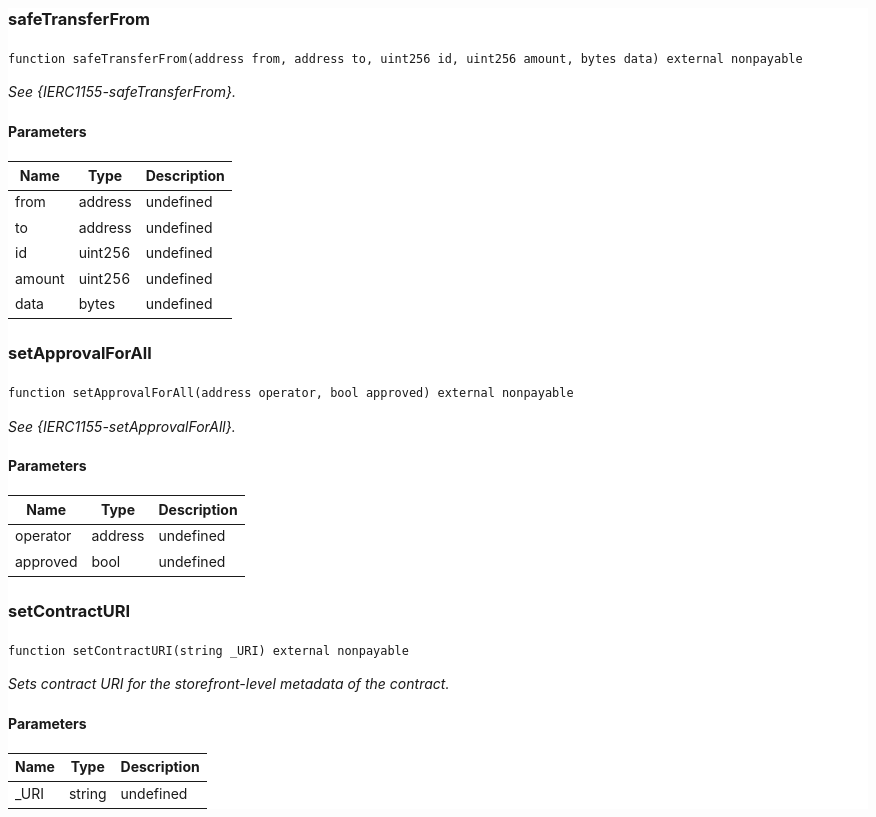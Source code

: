 ### safeTransferFrom

```solidity
function safeTransferFrom(address from, address to, uint256 id, uint256 amount, bytes data) external nonpayable
```



*See {IERC1155-safeTransferFrom}.*

#### Parameters

| Name | Type | Description |
|---|---|---|
| from | address | undefined
| to | address | undefined
| id | uint256 | undefined
| amount | uint256 | undefined
| data | bytes | undefined

### setApprovalForAll

```solidity
function setApprovalForAll(address operator, bool approved) external nonpayable
```



*See {IERC1155-setApprovalForAll}.*

#### Parameters

| Name | Type | Description |
|---|---|---|
| operator | address | undefined
| approved | bool | undefined

### setContractURI

```solidity
function setContractURI(string _URI) external nonpayable
```



*Sets contract URI for the storefront-level metadata of the contract.*

#### Parameters

| Name | Type | Description |
|---|---|---|
| _URI | string | undefined
